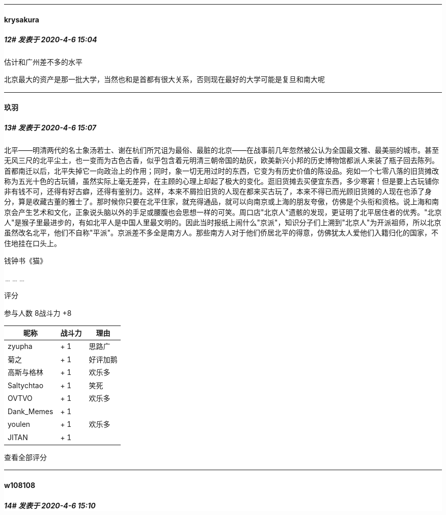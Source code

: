 
-----

####  krysakura  
##### 12#       发表于 2020-4-6 15:04


估计和广州差不多的水平

北京最大的资产是那一批大学，当然也和是首都有很大关系，否则现在最好的大学可能是复旦和南大呢


-----

####  玖羽  
##### 13#       发表于 2020-4-6 15:07


北平——明清两代的名士象汤若士、谢在杭们所咒诅为最俗、最脏的北京——在战事前几年忽然被公认为全国最文雅、最美丽的城市。甚至无风三尺的北平尘土，也一变而为古色古香，似乎包含着元明清三朝帝国的劫灰，欧美新兴小邦的历史博物馆都派人来装了瓶子回去陈列。首都南迁以后，北平失掉它一向政治上的作用；同时，象一切无用过时的东西，它变为有历史价值的陈设品。宛如一个七零八落的旧货摊改称为五光十色的古玩铺，虽然实际上毫无差异，在主顾的心理上却起了极大的变化。逛旧货摊去买便宜东西，多少寒窘！但是要上古玩铺你非有钱不可，还得有好古癖，还得有鉴别力。这样，本来不屑捡旧货的人现在都来买古玩了，本来不得已而光顾旧货摊的人现在也添了身分，算是收藏古董的雅士了。那时候你只要在北平住家，就充得通品，就可以向南京或上海的朋友夸傲，仿佛是个头衔和资格。说上海和南京会产生艺术和文化，正象说头脑以外的手足或腰腹也会思想一样的可笑。周口店"北京人"遗骸的发现，更证明了北平居住者的优秀。"北京人"是猴子里最进步的，有如北平人是中国人里最文明的。因此当时报纸上闹什么"京派"，知识分子们上溯到"北京人"为开派祖师，所以北京虽然改名北平，他们不自称"平派"。京派差不多全是南方人。那些南方人对于他们侨居北平的得意，仿佛犹太人爱他们入籍归化的国家，不住地挂在口头上。


钱钟书《猫》


﹍﹍﹍

评分


 参与人数 8战斗力 +8

|昵称|战斗力|理由|
|----|---|---|
| zyupha| + 1|思路广|
| 菊之| + 1|好评加鹅|
| 高斯与格林| + 1|欢乐多|
| Saltychtao| + 1|笑死|
| OVTVO| + 1|欢乐多|
| Dank_Memes| + 1||
| youlen| + 1|欢乐多|
| JITAN| + 1||


查看全部评分


-----

####  w108108  
##### 14#       发表于 2020-4-6 15:10
